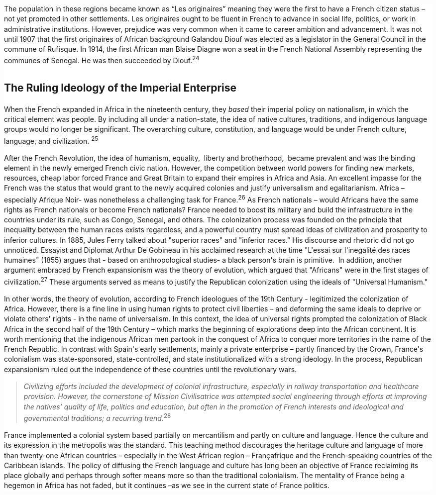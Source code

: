 <p>The population in these regions became known as &ldquo;Les originaires&rdquo; meaning they were the first to have a French citizen status &ndash; not yet promoted in other settlements. Les originaires ought to be fluent in French to advance in social life, politics, or work in administrative institutions. However, prejudice was very common when it came to career ambition and advancement. It was not until 1907 that the first originaires of African background Galandou Diouf was elected as a legislator in the General Council in the commune of Rufisque. In 1914, the first African man Blaise Diagne won a seat in the French National Assembly representing the communes of Senegal. He was then succeeded by Diouf.<sup>24</sup></p>
<h2><strong>The Ruling Ideology of the Imperial Enterprise </strong></h2>
<p>When the French expanded in Africa in the nineteenth century, they <em>based</em> their imperial policy on nationalism, in which the critical element was people. By including all under a nation-state, the idea of native cultures, traditions, and indigenous language groups would no longer be significant. The overarching culture, constitution, and language would be under French culture, language, and civilization.&nbsp;<sup>25</sup></p>
<p>After the French Revolution, the idea of humanism, equality,&nbsp; liberty and brotherhood, &nbsp;became prevalent and was the binding element in the newly emerged French civic nation. However, the competition between world powers for finding new markets, resources, cheap labor forced France and Great Britain to expand their empires in Africa and Asia. An excellent impasse for the French was the status that would grant to the newly acquired colonies and justify universalism and egalitarianism. Africa &ndash; especially Afrique Noir- was nonetheless a challenging task for France.<sup>26</sup> As French nationals &ndash; would Africans have the same rights as French nationals or become French nationals? France needed to boost its military and build the infrastructure in the countries under its rule, such as Congo, Senegal, and others. The colonization process was founded on the principle that inequality between the human races exists regardless, and a powerful country must spread ideas of civilization and prosperity to inferior cultures. In 1885, Jules Ferry talked about "superior races" and "inferior races." His discourse and rhetoric did not go unnoticed. Essayist and Diplomat Arthur De Gobineau in his acclaimed research at the time "L'essai sur l'inegalit&eacute; des races humaines" (1855) argues that - based on anthropological studies- a black person's brain is primitive.&nbsp; In addition, another argument embraced by French expansionism was the theory of evolution, which argued that "Africans" were in the first stages of civilization.<sup>27</sup> These arguments served as means to justify the Republican colonization using the ideals of "Universal Humanism."</p>
<p>In other words, the theory of evolution, according to French ideologues of the 19th Century - legitimized the colonization of Africa. However, there is a fine line in using human rights to protect civil liberties &ndash; and deforming the same ideals to deprive or violate others' rights - in the name of universalism. In this context, the idea of universal rights prompted the colonization of Black Africa in the second half of the 19th Century &ndash; which marks the beginning of explorations deep into the African continent. It is worth mentioning that the indigenous African men partook in the conquest of Africa to conquer more territories in the name of the French Republic. In contrast with Spain's early settlements, mainly a private enterprise &ndash; partly financed by the Crown, France's colonialism was state-sponsored, state-controlled, and state institutionalized with a strong ideology. In the process, Republican expansionism ruled out the independence of these countries until the revolutionary wars.</p>
<blockquote><em>Civilizing efforts included the development of colonial infrastructure, especially in railway transportation and healthcare provision. However, the cornerstone of&nbsp;Mission Civilisatrice&nbsp;was attempted social engineering through efforts at improving the natives&rsquo; quality of life, politics and education, but often in the promotion of French interests and ideological and governmental traditions; a recurring trend.</em><sup>28</sup></blockquote>
<p>France implemented a colonial system based partially on mercantilism and partly on culture and language. Hence the culture and its expression in the metropolis was the standard. This teaching method discourages the heritage culture and language of more than twenty-one African countries &ndash; especially in the West African region &ndash; Fran&ccedil;afrique and the French-speaking countries of the Caribbean islands. The policy of diffusing the French language and culture has long been an objective of France reclaiming its place globally and perhaps through softer means more so than the traditional colonialism. The mentality of France being a hegemon in Africa has not faded, but it continues &ndash;as we see in the current state of France politics.</p>